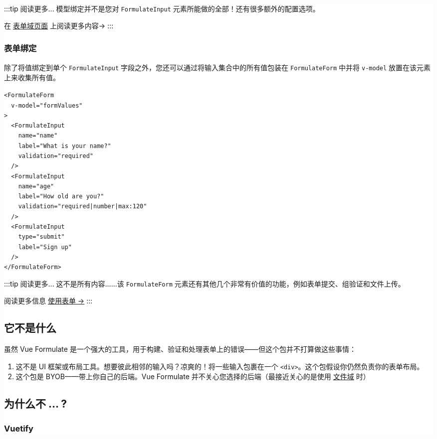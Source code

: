 
<demo-3-binding />


:::tip 阅读更多...
模型绑定并不是您对 `FormulateInput` 元素所能做的全部！还有很多额外的配置选项。

在 [表单域页面](/vueformulate.com/zh/guide/inputs) 上阅读更多内容→
:::

### 表单绑定

除了将值绑定到单个 `FormulateInput` 字段之外，您还可以通过将输入集合中的所有值包装在 `FormulateForm` 中并将 `v-model` 放置在该元素上来收集所有值。


```vue
<FormulateForm
  v-model="formValues"
>
  <FormulateInput
    name="name"
    label="What is your name?"
    validation="required"
  />
  <FormulateInput
    name="age"
    label="How old are you?"
    validation="required|number|max:120"
  />
  <FormulateInput
    type="submit"
    label="Sign up"
  />
</FormulateForm>
```

<demo-form />

:::tip 阅读更多...
这不是所有内容……该 `FormulateForm` 元素还有其他几个非常有价值的功能，例如表单提交、组验证和文件上传。

阅读更多信息 [使用表单 →](/vueformulate.com/zh/guide/forms)
:::


## 它不是什么

虽然 Vue Formulate 是一个强大的工具，用于构建、验证和处理表单上的错误——但这个包并不打算做这些事情：

  1. 这不是 UI 框架或布局工具。想要彼此相邻的输入吗？凉爽的！将一些输入包裹在一个 `<div>`。这个包假设你仍然负责你的表单布局。
  2. 这个包是 BYOB——带上你自己的后端。Vue Formulate 并不关心您选择的后端（最接近关心的是使用 [文件域](/zh/guide/inputs/types/file/) 时）

## 为什么不 ... ?

### Vuetify

